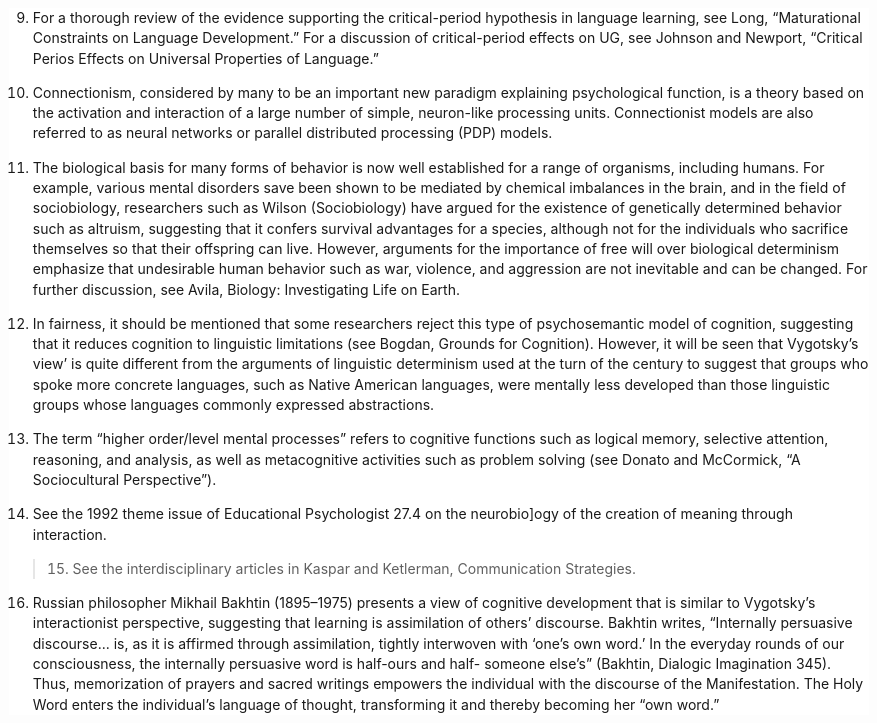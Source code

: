 9. For a thorough review of the evidence supporting the critical-period hypothesis in language learning, see
Long, “Maturational Constraints on Language Development.” For a discussion of critical-period effects on UG, see
Johnson and Newport, “Critical Perios Effects on Universal Properties of Language.”

10. Connectionism, considered by many to be an important new paradigm explaining psychological
function, is a theory based on the activation and interaction of a large number of simple, neuron-like processing
units. Connectionist models are also referred to as neural networks or parallel distributed processing (PDP) models.

11. The biological basis for many forms of behavior is now well established for a range of organisms,
including humans. For example, various mental disorders save been shown to be mediated by chemical imbalances
in the brain, and in the field of sociobiology, researchers such as Wilson (Sociobiology) have argued for the
existence of genetically determined behavior such as altruism, suggesting that it confers survival advantages for a
species, although not for the individuals who sacrifice themselves so that their offspring can live. However,
arguments for the importance of free will over biological determinism emphasize that undesirable human behavior
such as war, violence, and aggression are not inevitable and can be changed. For further discussion, see Avila,
Biology: Investigating Life on Earth.

12. In fairness, it should be mentioned that some researchers reject this type of psychosemantic model of
cognition, suggesting that it reduces cognition to linguistic limitations (see Bogdan, Grounds for Cognition).
However, it will be seen that Vygotsky’s view’ is quite different from the arguments of linguistic determinism used
at the turn of the century to suggest that groups who spoke more concrete languages, such as Native American
languages, were mentally less developed than those linguistic groups whose languages commonly expressed
abstractions.

13. The term “higher order/level mental processes” refers to cognitive functions such as logical memory,
selective attention, reasoning, and analysis, as well as metacognitive activities such as problem solving (see Donato
and McCormick, “A Sociocultural Perspective”).

14. See the 1992 theme issue of Educational Psychologist 27.4 on the neurobio]ogy of the creation of
meaning through interaction.

> 15. See the interdisciplinary articles in Kaspar and Ketlerman, Communication Strategies.

16. Russian philosopher Mikhail Bakhtin (1895–1975) presents a view of cognitive development that is
similar to Vygotsky’s interactionist perspective, suggesting that learning is assimilation of others’ discourse. Bakhtin
writes, “Internally persuasive discourse... is, as it is affirmed through assimilation, tightly interwoven with ‘one’s
own word.’ In the everyday rounds of our consciousness, the internally persuasive word is half-ours and half-
someone else’s” (Bakhtin, Dialogic Imagination 345). Thus, memorization of prayers and sacred writings empowers
the individual with the discourse of the Manifestation. The Holy Word enters the individual’s language of thought,
transforming it and thereby becoming her “own word.”
